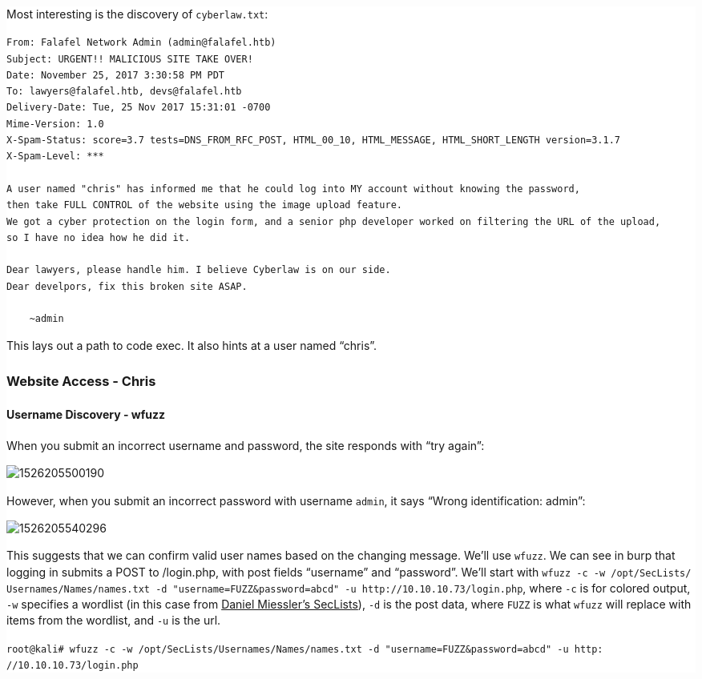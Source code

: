 
Most interesting is the discovery of `cyberlaw.txt`:

    
    
    From: Falafel Network Admin (admin@falafel.htb)
    Subject: URGENT!! MALICIOUS SITE TAKE OVER!
    Date: November 25, 2017 3:30:58 PM PDT
    To: lawyers@falafel.htb, devs@falafel.htb
    Delivery-Date: Tue, 25 Nov 2017 15:31:01 -0700
    Mime-Version: 1.0
    X-Spam-Status: score=3.7 tests=DNS_FROM_RFC_POST, HTML_00_10, HTML_MESSAGE, HTML_SHORT_LENGTH version=3.1.7
    X-Spam-Level: ***
    
    A user named "chris" has informed me that he could log into MY account without knowing the password,
    then take FULL CONTROL of the website using the image upload feature.
    We got a cyber protection on the login form, and a senior php developer worked on filtering the URL of the upload,
    so I have no idea how he did it.
    
    Dear lawyers, please handle him. I believe Cyberlaw is on our side.
    Dear develpors, fix this broken site ASAP.
    
    	~admin
    

This lays out a path to code exec. It also hints at a user named “chris”.

### Website Access - Chris

#### Username Discovery - wfuzz

When you submit an incorrect username and password, the site responds with
“try again”:

![1526205500190](https://0xdfimages.gitlab.io/img/1526205500190.png)

However, when you submit an incorrect password with username `admin`, it says
“Wrong identification: admin”:

![1526205540296](https://0xdfimages.gitlab.io/img/1526205540296.png)

This suggests that we can confirm valid user names based on the changing
message. We’ll use `wfuzz`. We can see in burp that logging in submits a POST
to /login.php, with post fields “username” and “password”. We’ll start with
`wfuzz -c -w /opt/SecLists/Usernames/Names/names.txt -d
"username=FUZZ&password=abcd" -u http://10.10.10.73/login.php`, where `-c` is
for colored output, `-w` specifies a wordlist (in this case from [Daniel
Miessler’s SecLists](https://github.com/danielmiessler/SecLists)), `-d` is the
post data, where `FUZZ` is what `wfuzz` will replace with items from the
wordlist, and `-u` is the url.

    
    
    root@kali# wfuzz -c -w /opt/SecLists/Usernames/Names/names.txt -d "username=FUZZ&password=abcd" -u http:
    //10.10.10.73/login.php
    